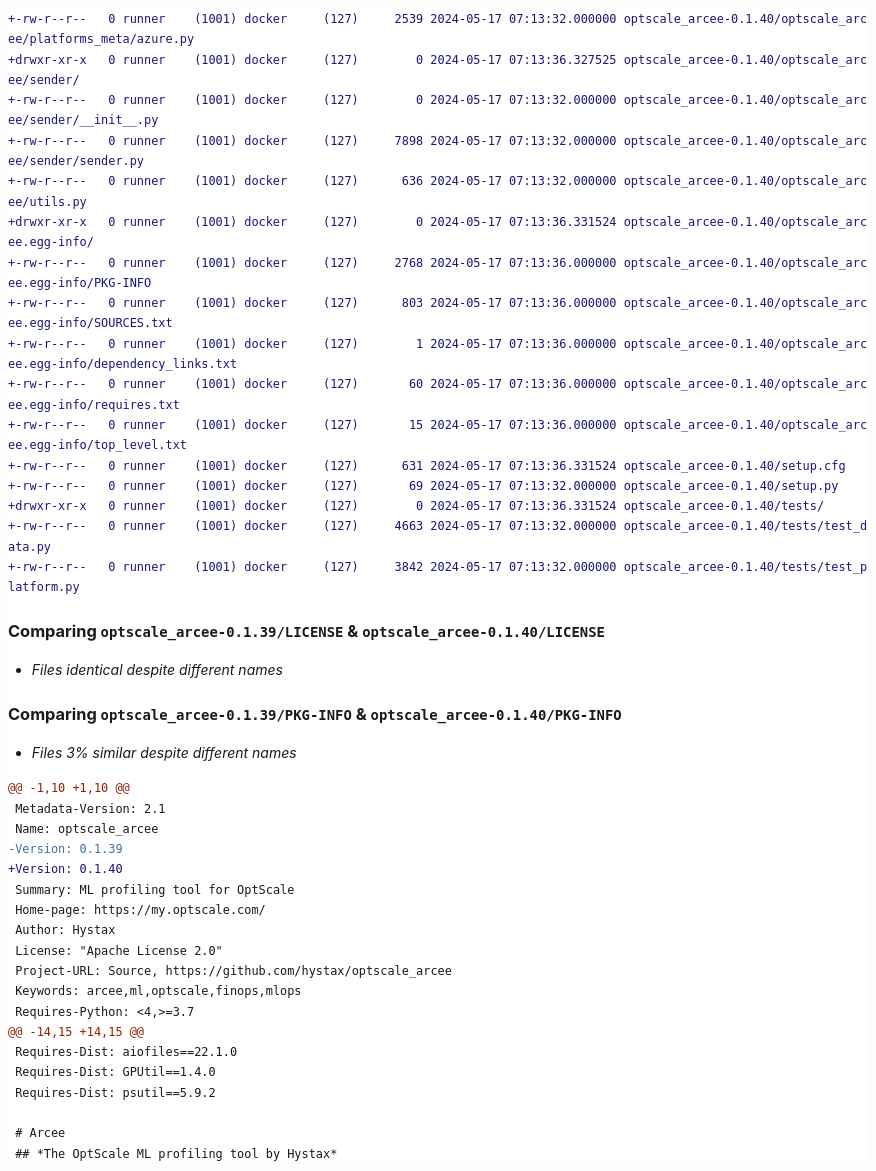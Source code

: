 ```diff
+-rw-r--r--   0 runner    (1001) docker     (127)     2539 2024-05-17 07:13:32.000000 optscale_arcee-0.1.40/optscale_arcee/platforms_meta/azure.py
+drwxr-xr-x   0 runner    (1001) docker     (127)        0 2024-05-17 07:13:36.327525 optscale_arcee-0.1.40/optscale_arcee/sender/
+-rw-r--r--   0 runner    (1001) docker     (127)        0 2024-05-17 07:13:32.000000 optscale_arcee-0.1.40/optscale_arcee/sender/__init__.py
+-rw-r--r--   0 runner    (1001) docker     (127)     7898 2024-05-17 07:13:32.000000 optscale_arcee-0.1.40/optscale_arcee/sender/sender.py
+-rw-r--r--   0 runner    (1001) docker     (127)      636 2024-05-17 07:13:32.000000 optscale_arcee-0.1.40/optscale_arcee/utils.py
+drwxr-xr-x   0 runner    (1001) docker     (127)        0 2024-05-17 07:13:36.331524 optscale_arcee-0.1.40/optscale_arcee.egg-info/
+-rw-r--r--   0 runner    (1001) docker     (127)     2768 2024-05-17 07:13:36.000000 optscale_arcee-0.1.40/optscale_arcee.egg-info/PKG-INFO
+-rw-r--r--   0 runner    (1001) docker     (127)      803 2024-05-17 07:13:36.000000 optscale_arcee-0.1.40/optscale_arcee.egg-info/SOURCES.txt
+-rw-r--r--   0 runner    (1001) docker     (127)        1 2024-05-17 07:13:36.000000 optscale_arcee-0.1.40/optscale_arcee.egg-info/dependency_links.txt
+-rw-r--r--   0 runner    (1001) docker     (127)       60 2024-05-17 07:13:36.000000 optscale_arcee-0.1.40/optscale_arcee.egg-info/requires.txt
+-rw-r--r--   0 runner    (1001) docker     (127)       15 2024-05-17 07:13:36.000000 optscale_arcee-0.1.40/optscale_arcee.egg-info/top_level.txt
+-rw-r--r--   0 runner    (1001) docker     (127)      631 2024-05-17 07:13:36.331524 optscale_arcee-0.1.40/setup.cfg
+-rw-r--r--   0 runner    (1001) docker     (127)       69 2024-05-17 07:13:32.000000 optscale_arcee-0.1.40/setup.py
+drwxr-xr-x   0 runner    (1001) docker     (127)        0 2024-05-17 07:13:36.331524 optscale_arcee-0.1.40/tests/
+-rw-r--r--   0 runner    (1001) docker     (127)     4663 2024-05-17 07:13:32.000000 optscale_arcee-0.1.40/tests/test_data.py
+-rw-r--r--   0 runner    (1001) docker     (127)     3842 2024-05-17 07:13:32.000000 optscale_arcee-0.1.40/tests/test_platform.py
```

### Comparing `optscale_arcee-0.1.39/LICENSE` & `optscale_arcee-0.1.40/LICENSE`

 * *Files identical despite different names*

### Comparing `optscale_arcee-0.1.39/PKG-INFO` & `optscale_arcee-0.1.40/PKG-INFO`

 * *Files 3% similar despite different names*

```diff
@@ -1,10 +1,10 @@
 Metadata-Version: 2.1
 Name: optscale_arcee
-Version: 0.1.39
+Version: 0.1.40
 Summary: ML profiling tool for OptScale
 Home-page: https://my.optscale.com/
 Author: Hystax
 License: "Apache License 2.0"
 Project-URL: Source, https://github.com/hystax/optscale_arcee
 Keywords: arcee,ml,optscale,finops,mlops
 Requires-Python: <4,>=3.7
@@ -14,15 +14,15 @@
 Requires-Dist: aiofiles==22.1.0
 Requires-Dist: GPUtil==1.4.0
 Requires-Dist: psutil==5.9.2
 
 # Arcee
 ## *The OptScale ML profiling tool by Hystax*
```